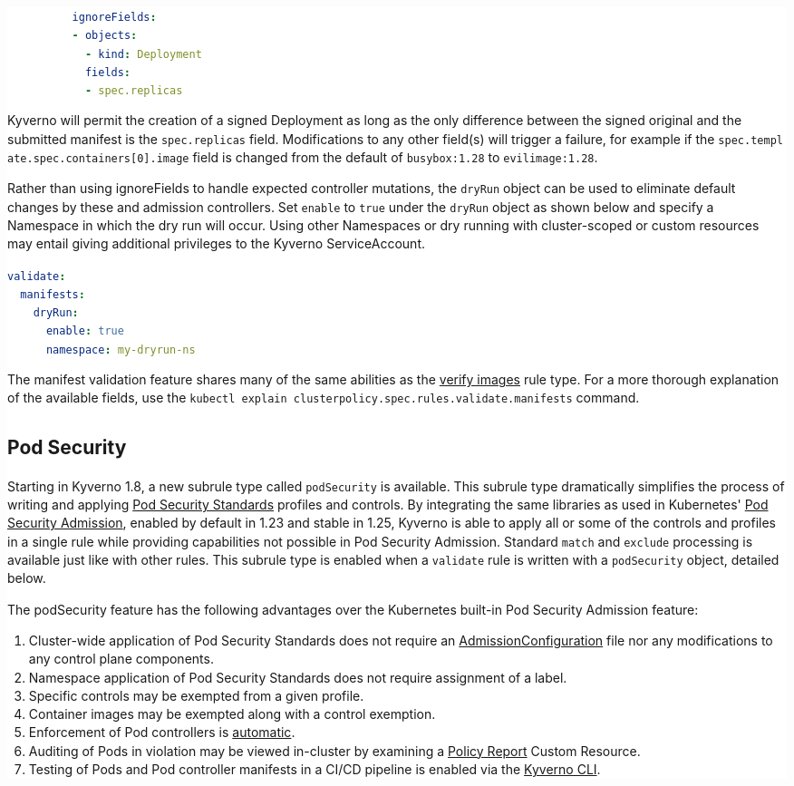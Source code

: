 ```yaml
          ignoreFields:
          - objects:
            - kind: Deployment
            fields:
            - spec.replicas
```

Kyverno will permit the creation of a signed Deployment as long as the only difference between the signed original and the submitted manifest is the `spec.replicas` field. Modifications to any other field(s) will trigger a failure, for example if the `spec.template.spec.containers[0].image` field is changed from the default of `busybox:1.28` to `evilimage:1.28`.

Rather than using ignoreFields to handle expected controller mutations, the `dryRun` object can be used to eliminate default changes by these and admission controllers. Set `enable` to `true` under the `dryRun` object as shown below and specify a Namespace in which the dry run will occur. Using other Namespaces or dry running with cluster-scoped or custom resources may entail giving additional privileges to the Kyverno ServiceAccount.

```yaml
validate:
  manifests:
    dryRun:
      enable: true
      namespace: my-dryrun-ns
```

The manifest validation feature shares many of the same abilities as the [verify images](/docs/writing-policies/verify-images/) rule type. For a more thorough explanation of the available fields, use the `kubectl explain clusterpolicy.spec.rules.validate.manifests` command.

## Pod Security

Starting in Kyverno 1.8, a new subrule type called `podSecurity` is available. This subrule type dramatically simplifies the process of writing and applying [Pod Security Standards](https://kubernetes.io/docs/concepts/security/pod-security-standards/) profiles and controls. By integrating the same libraries as used in Kubernetes' [Pod Security Admission](https://kubernetes.io/docs/concepts/security/pod-security-admission/), enabled by default in 1.23 and stable in 1.25, Kyverno is able to apply all or some of the controls and profiles in a single rule while providing capabilities not possible in Pod Security Admission. Standard `match` and `exclude` processing is available just like with other rules. This subrule type is enabled when a `validate` rule is written with a `podSecurity` object, detailed below.

The podSecurity feature has the following advantages over the Kubernetes built-in Pod Security Admission feature:

1. Cluster-wide application of Pod Security Standards does not require an [AdmissionConfiguration](https://kubernetes.io/docs/tasks/configure-pod-container/enforce-standards-admission-controller/#configure-the-admission-controller) file nor any modifications to any control plane components.
2. Namespace application of Pod Security Standards does not require assignment of a label.
3. Specific controls may be exempted from a given profile.
4. Container images may be exempted along with a control exemption.
5. Enforcement of Pod controllers is [automatic](/docs/writing-policies/autogen/).
6. Auditing of Pods in violation may be viewed in-cluster by examining a [Policy Report](/docs/policy-reports/) Custom Resource.
7. Testing of Pods and Pod controller manifests in a CI/CD pipeline is enabled via the [Kyverno CLI](/docs/kyverno-cli/).
